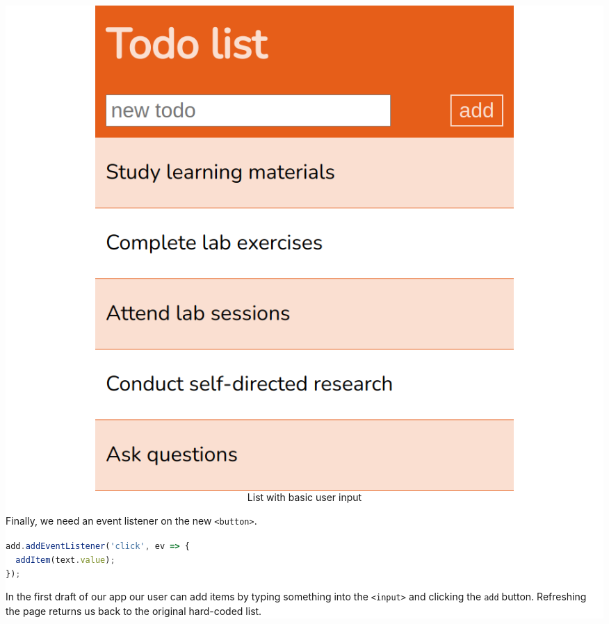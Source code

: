 <img src="images/todo-2.png" alt="List with basic user input" width="70%" style="display: block; margin: 1em auto 0 auto">
<figcaption style="text-align: center; margin-bottom: 1em">List with basic user input</figcaption>


Finally, we need an event listener on the new `<button>`.

```js
add.addEventListener('click', ev => {
  addItem(text.value);
});
```

In the first draft of our app our user can add items by typing something into the `<input>` and clicking the `add` button.
Refreshing the page returns us back to the original hard-coded list.
